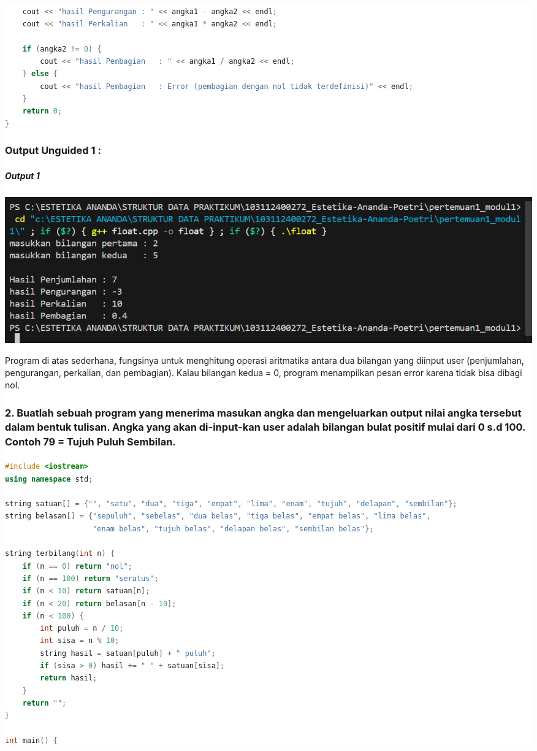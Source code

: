 ```C++
    cout << "hasil Pengurangan : " << angka1 - angka2 << endl;
    cout << "hasil Perkalian   : " << angka1 * angka2 << endl;

    if (angka2 != 0) {
        cout << "hasil Pembagian   : " << angka1 / angka2 << endl;
    } else {
        cout << "hasil Pembagian   : Error (pembagian dengan nol tidak terdefinisi)" << endl;
    }
    return 0;
}
```
### Output Unguided 1 :

##### Output 1
![alt text](output/output-unguided1-modul1.png)

Program di atas sederhana, fungsinya untuk menghitung operasi aritmatika antara dua bilangan yang diinput user (penjumlahan, pengurangan, perkalian, dan pembagian). Kalau bilangan kedua = 0, program menampilkan pesan error karena tidak bisa dibagi nol. 

### 2. Buatlah sebuah program yang menerima masukan angka dan mengeluarkan output nilai angka tersebut dalam bentuk tulisan. Angka yang akan di-input-kan user adalah bilangan bulat positif mulai dari 0 s.d 100. Contoh 79 = Tujuh Puluh Sembilan.

```C++
#include <iostream>
using namespace std;

string satuan[] = {"", "satu", "dua", "tiga", "empat", "lima", "enam", "tujuh", "delapan", "sembilan"};
string belasan[] = {"sepuluh", "sebelas", "dua belas", "tiga belas", "empat belas", "lima belas", 
                    "enam belas", "tujuh belas", "delapan belas", "sembilan belas"};

string terbilang(int n) {
    if (n == 0) return "nol";
    if (n == 100) return "seratus";
    if (n < 10) return satuan[n];
    if (n < 20) return belasan[n - 10];
    if (n < 100) {
        int puluh = n / 10;
        int sisa = n % 10;
        string hasil = satuan[puluh] + " puluh";
        if (sisa > 0) hasil += " " + satuan[sisa];
        return hasil;
    }
    return "";
}

int main() {
```
